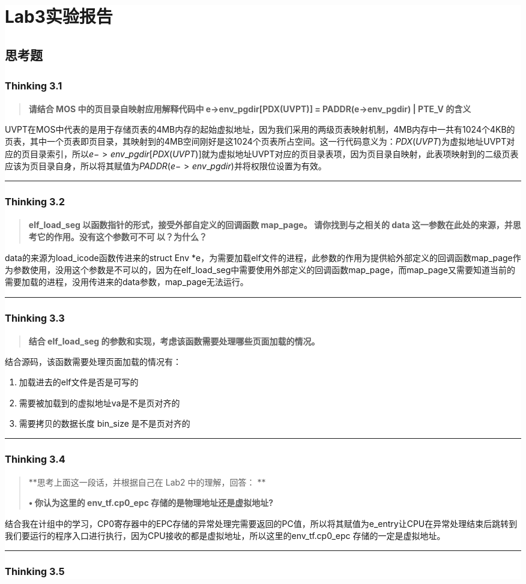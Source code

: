 # Lab3实验报告

## 思考题

### Thinking 3.1

> **请结合 MOS 中的页目录自映射应用解释代码中 e->env_pgdir[PDX(UVPT)] = PADDR(e->env_pgdir) | PTE_V 的含义**

UVPT在MOS中代表的是用于存储页表的4MB内存的起始虚拟地址，因为我们采用的两级页表映射机制，4MB内存中一共有1024个4KB的页表，其中一个页表即页目录，其映射到的4MB空间刚好是这1024个页表所占空间。这一行代码意义为：$PDX(UVPT)$为虚拟地址UVPT对应的页目录索引，所以$e->env\_pgdir[PDX(UVPT)]$就为虚拟地址UVPT对应的页目录表项，因为页目录自映射，此表项映射到的二级页表应该为页目录自身，所以将其赋值为$PADDR(e->env\_pgdir)$并将权限位设置为有效。

-----



### Thinking 3.2

> **elf_load_seg 以函数指针的形式，接受外部自定义的回调函数 map_page。 请你找到与之相关的 data 这一参数在此处的来源，并思考它的作用。没有这个参数可不可 以？为什么？**

data的来源为load_icode函数传进来的struct Env *e，为需要加载elf文件的进程，此参数的作用为提供給外部定义的回调函数map_page作为参数使用，没用这个参数是不可以的，因为在elf_load_seg中需要使用外部定义的回调函数map_page，而map_page又需要知道当前的需要加载的进程，没用传进来的data参数，map_page无法运行。

----



### Thinking 3.3

> **结合 elf_load_seg 的参数和实现，考虑该函数需要处理哪些页面加载的情况。**

结合源码，该函数需要处理页面加载的情况有：

1. 加载进去的elf文件是否是可写的  

2. 需要被加载到的虚拟地址va是不是页对齐的
3. 需要拷贝的数据长度 bin_size 是不是页对齐的

-----



### Thinking 3.4

> **思考上面这一段话，并根据自己在 Lab2 中的理解，回答： **
>
> **•  你认为这里的 env_tf.cp0_epc 存储的是物理地址还是虚拟地址?**

结合我在计组中的学习，CP0寄存器中的EPC存储的异常处理完需要返回的PC值，所以将其赋值为e_entry让CPU在异常处理结束后跳转到我们要运行的程序入口进行执行，因为CPU接收的都是虚拟地址，所以这里的env_tf.cp0_epc 存储的一定是虚拟地址。

----



### Thinking 3.5
